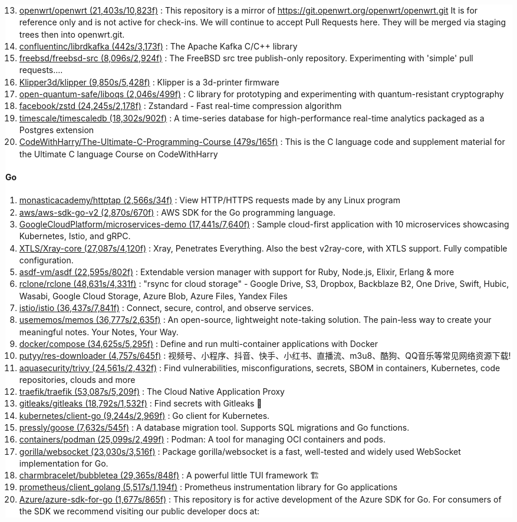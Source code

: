 13. [openwrt/openwrt (21,403s/10,823f)](https://github.com/openwrt/openwrt) : This repository is a mirror of https://git.openwrt.org/openwrt/openwrt.git It is for reference only and is not active for check-ins. We will continue to accept Pull Requests here. They will be merged via staging trees then into openwrt.git.
14. [confluentinc/librdkafka (442s/3,173f)](https://github.com/confluentinc/librdkafka) : The Apache Kafka C/C++ library
15. [freebsd/freebsd-src (8,096s/2,924f)](https://github.com/freebsd/freebsd-src) : The FreeBSD src tree publish-only repository. Experimenting with 'simple' pull requests....
16. [Klipper3d/klipper (9,850s/5,428f)](https://github.com/Klipper3d/klipper) : Klipper is a 3d-printer firmware
17. [open-quantum-safe/liboqs (2,046s/499f)](https://github.com/open-quantum-safe/liboqs) : C library for prototyping and experimenting with quantum-resistant cryptography
18. [facebook/zstd (24,245s/2,178f)](https://github.com/facebook/zstd) : Zstandard - Fast real-time compression algorithm
19. [timescale/timescaledb (18,302s/902f)](https://github.com/timescale/timescaledb) : A time-series database for high-performance real-time analytics packaged as a Postgres extension
20. [CodeWithHarry/The-Ultimate-C-Programming-Course (479s/165f)](https://github.com/CodeWithHarry/The-Ultimate-C-Programming-Course) : This is the C language code and supplement material for the Ultimate C language Course on CodeWithHarry

#### Go
1. [monasticacademy/httptap (2,566s/34f)](https://github.com/monasticacademy/httptap) : View HTTP/HTTPS requests made by any Linux program
2. [aws/aws-sdk-go-v2 (2,870s/670f)](https://github.com/aws/aws-sdk-go-v2) : AWS SDK for the Go programming language.
3. [GoogleCloudPlatform/microservices-demo (17,441s/7,640f)](https://github.com/GoogleCloudPlatform/microservices-demo) : Sample cloud-first application with 10 microservices showcasing Kubernetes, Istio, and gRPC.
4. [XTLS/Xray-core (27,087s/4,120f)](https://github.com/XTLS/Xray-core) : Xray, Penetrates Everything. Also the best v2ray-core, with XTLS support. Fully compatible configuration.
5. [asdf-vm/asdf (22,595s/802f)](https://github.com/asdf-vm/asdf) : Extendable version manager with support for Ruby, Node.js, Elixir, Erlang & more
6. [rclone/rclone (48,631s/4,331f)](https://github.com/rclone/rclone) : "rsync for cloud storage" - Google Drive, S3, Dropbox, Backblaze B2, One Drive, Swift, Hubic, Wasabi, Google Cloud Storage, Azure Blob, Azure Files, Yandex Files
7. [istio/istio (36,437s/7,841f)](https://github.com/istio/istio) : Connect, secure, control, and observe services.
8. [usememos/memos (36,777s/2,635f)](https://github.com/usememos/memos) : An open-source, lightweight note-taking solution. The pain-less way to create your meaningful notes. Your Notes, Your Way.
9. [docker/compose (34,625s/5,295f)](https://github.com/docker/compose) : Define and run multi-container applications with Docker
10. [putyy/res-downloader (4,757s/645f)](https://github.com/putyy/res-downloader) : 视频号、小程序、抖音、快手、小红书、直播流、m3u8、酷狗、QQ音乐等常见网络资源下载!
11. [aquasecurity/trivy (24,561s/2,432f)](https://github.com/aquasecurity/trivy) : Find vulnerabilities, misconfigurations, secrets, SBOM in containers, Kubernetes, code repositories, clouds and more
12. [traefik/traefik (53,087s/5,209f)](https://github.com/traefik/traefik) : The Cloud Native Application Proxy
13. [gitleaks/gitleaks (18,792s/1,532f)](https://github.com/gitleaks/gitleaks) : Find secrets with Gitleaks 🔑
14. [kubernetes/client-go (9,244s/2,969f)](https://github.com/kubernetes/client-go) : Go client for Kubernetes.
15. [pressly/goose (7,632s/545f)](https://github.com/pressly/goose) : A database migration tool. Supports SQL migrations and Go functions.
16. [containers/podman (25,099s/2,499f)](https://github.com/containers/podman) : Podman: A tool for managing OCI containers and pods.
17. [gorilla/websocket (23,030s/3,516f)](https://github.com/gorilla/websocket) : Package gorilla/websocket is a fast, well-tested and widely used WebSocket implementation for Go.
18. [charmbracelet/bubbletea (29,365s/848f)](https://github.com/charmbracelet/bubbletea) : A powerful little TUI framework 🏗
19. [prometheus/client_golang (5,517s/1,194f)](https://github.com/prometheus/client_golang) : Prometheus instrumentation library for Go applications
20. [Azure/azure-sdk-for-go (1,677s/865f)](https://github.com/Azure/azure-sdk-for-go) : This repository is for active development of the Azure SDK for Go. For consumers of the SDK we recommend visiting our public developer docs at: